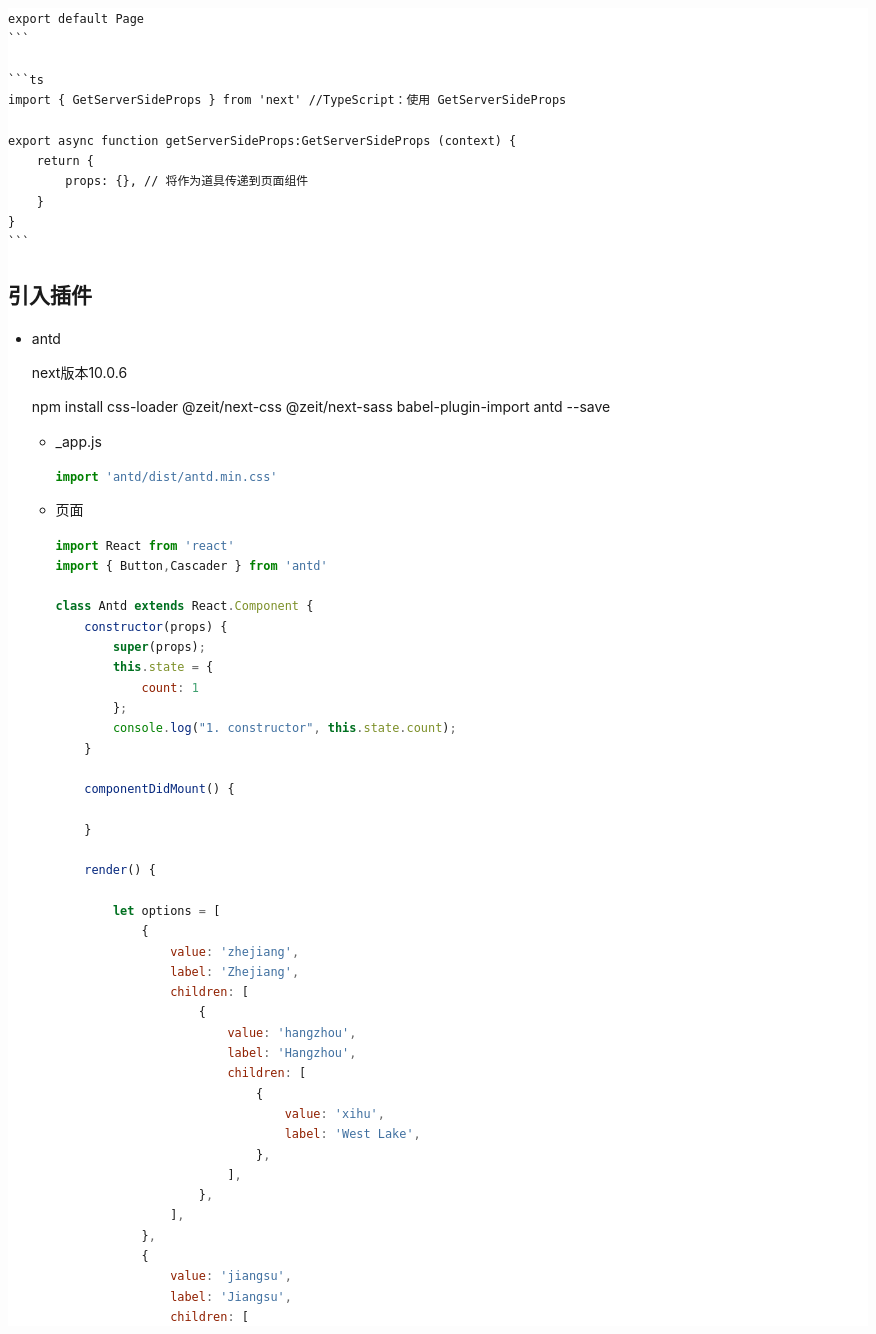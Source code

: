     export default Page
    ```

    ```ts
    import { GetServerSideProps } from 'next' //TypeScript：使用 GetServerSideProps

    export async function getServerSideProps:GetServerSideProps (context) {
        return {
            props: {}, // 将作为道具传递到页面组件
        }
    }
    ```

## 引入插件

* antd

    next版本10.0.6

    npm install css-loader @zeit/next-css @zeit/next-sass babel-plugin-import antd --save

    * _app.js

        ```js
        import 'antd/dist/antd.min.css'
        ```

    * 页面

        ```js
        import React from 'react'
        import { Button,Cascader } from 'antd'

        class Antd extends React.Component {
            constructor(props) {
                super(props);
                this.state = {
                    count: 1
                };
                console.log("1. constructor", this.state.count);
            }

            componentDidMount() {

            }

            render() {

                let options = [
                    {
                        value: 'zhejiang',
                        label: 'Zhejiang',
                        children: [
                            {
                                value: 'hangzhou',
                                label: 'Hangzhou',
                                children: [
                                    {
                                        value: 'xihu',
                                        label: 'West Lake',
                                    },
                                ],
                            },
                        ],
                    },
                    {
                        value: 'jiangsu',
                        label: 'Jiangsu',
                        children: [